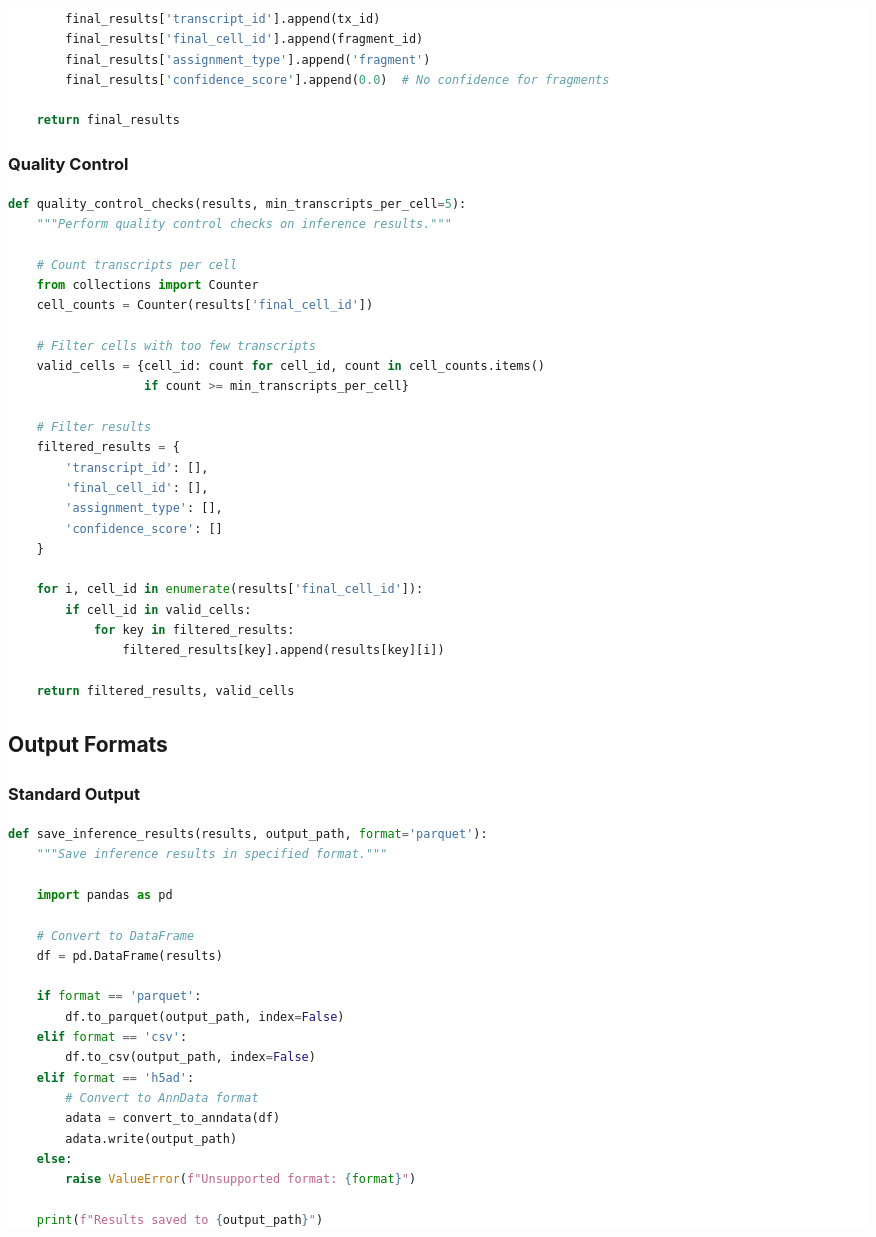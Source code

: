 ```python
        final_results['transcript_id'].append(tx_id)
        final_results['final_cell_id'].append(fragment_id)
        final_results['assignment_type'].append('fragment')
        final_results['confidence_score'].append(0.0)  # No confidence for fragments
    
    return final_results
```

### Quality Control

```python
def quality_control_checks(results, min_transcripts_per_cell=5):
    """Perform quality control checks on inference results."""
    
    # Count transcripts per cell
    from collections import Counter
    cell_counts = Counter(results['final_cell_id'])
    
    # Filter cells with too few transcripts
    valid_cells = {cell_id: count for cell_id, count in cell_counts.items() 
                   if count >= min_transcripts_per_cell}
    
    # Filter results
    filtered_results = {
        'transcript_id': [],
        'final_cell_id': [],
        'assignment_type': [],
        'confidence_score': []
    }
    
    for i, cell_id in enumerate(results['final_cell_id']):
        if cell_id in valid_cells:
            for key in filtered_results:
                filtered_results[key].append(results[key][i])
    
    return filtered_results, valid_cells
```

## Output Formats

### Standard Output

```python
def save_inference_results(results, output_path, format='parquet'):
    """Save inference results in specified format."""
    
    import pandas as pd
    
    # Convert to DataFrame
    df = pd.DataFrame(results)
    
    if format == 'parquet':
        df.to_parquet(output_path, index=False)
    elif format == 'csv':
        df.to_csv(output_path, index=False)
    elif format == 'h5ad':
        # Convert to AnnData format
        adata = convert_to_anndata(df)
        adata.write(output_path)
    else:
        raise ValueError(f"Unsupported format: {format}")
    
    print(f"Results saved to {output_path}")
```